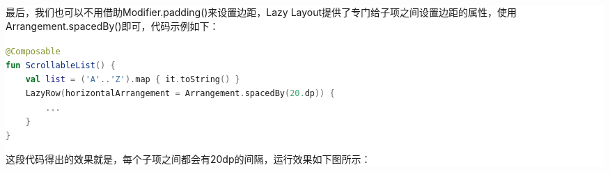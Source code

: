 最后，我们也可以不用借助Modifier.padding()来设置边距，Lazy Layout提供了专门给子项之间设置边距的属性，使用Arrangement.spacedBy()即可，代码示例如下：

```kotlin
@Composable
fun ScrollableList() {
    val list = ('A'..'Z').map { it.toString() }
    LazyRow(horizontalArrangement = Arrangement.spacedBy(20.dp)) {
        ...
    }
}
```

这段代码得出的效果就是，每个子项之间都会有20dp的间隔，运行效果如下图所示：
